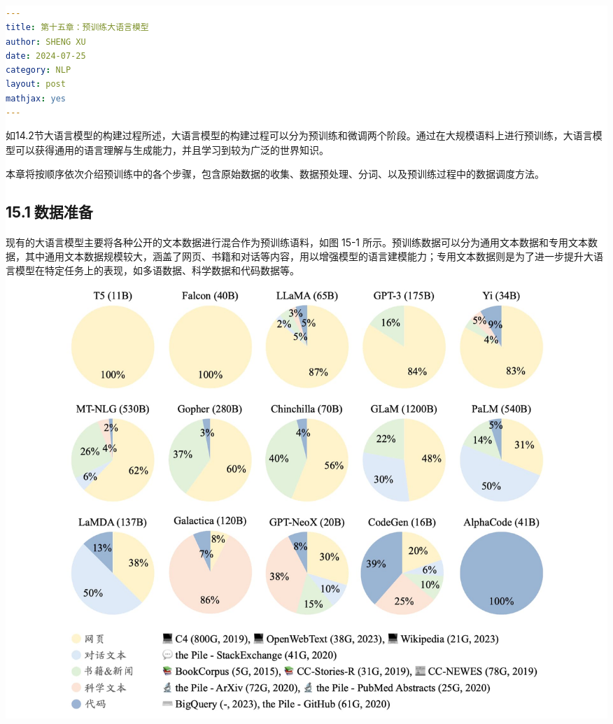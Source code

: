 ```yaml
---
title: 第十五章：预训练大语言模型
author: SHENG XU
date: 2024-07-25
category: NLP
layout: post
mathjax: yes
---
```


如14.2节大语言模型的构建过程所述，大语言模型的构建过程可以分为预训练和微调两个阶段。通过在大规模语料上进行预训练，大语言模型可以获得通用的语言理解与生成能力，并且学习到较为广泛的世界知识。

本章将按顺序依次介绍预训练中的各个步骤，包含原始数据的收集、数据预处理、分词、以及预训练过程中的数据调度方法。

## 15.1 数据准备

现有的大语言模型主要将各种公开的文本数据进行混合作为预训练语料，如图 15-1 所示。预训练数据可以分为通用文本数据和专用文本数据，其中通用文本数据规模较大，涵盖了网页、书籍和对话等内容，用以增强模型的语言建模能力；专用文本数据则是为了进一步提升大语言模型在特定任务上的表现，如多语数据、科学数据和代码数据等。

<img src="/assets/img/pretrain-llms/data_dist_of_llms.jpg" alt="data_dist_of_llms" style="display: block; margin: auto; width: 700px">
